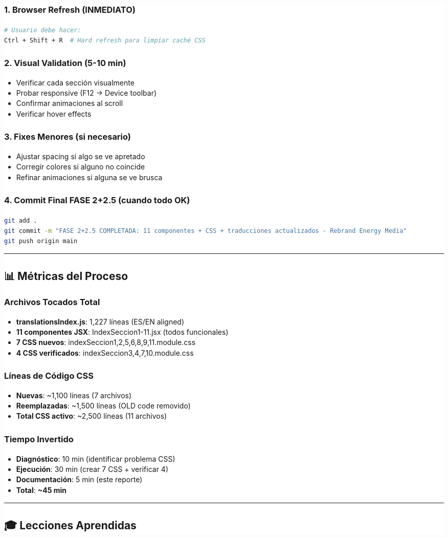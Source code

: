 ### **1. Browser Refresh** (INMEDIATO)
```bash
# Usuario debe hacer:
Ctrl + Shift + R  # Hard refresh para limpiar caché CSS
```

### **2. Visual Validation** (5-10 min)
- Verificar cada sección visualmente
- Probar responsive (F12 → Device toolbar)
- Confirmar animaciones al scroll
- Verificar hover effects

### **3. Fixes Menores (si necesario)**
- Ajustar spacing si algo se ve apretado
- Corregir colores si alguno no coincide
- Refinar animaciones si alguna se ve brusca

### **4. Commit Final FASE 2+2.5** (cuando todo OK)
```bash
git add .
git commit -m "FASE 2+2.5 COMPLETADA: 11 componentes + CSS + traducciones actualizados - Rebrand Energy Media"
git push origin main
```

---

## 📊 Métricas del Proceso

### **Archivos Tocados Total**
- **translationsIndex.js**: 1,227 líneas (ES/EN aligned)
- **11 componentes JSX**: IndexSeccion1-11.jsx (todos funcionales)
- **7 CSS nuevos**: indexSeccion1,2,5,6,8,9,11.module.css
- **4 CSS verificados**: indexSeccion3,4,7,10.module.css

### **Líneas de Código CSS**
- **Nuevas**: ~1,100 líneas (7 archivos)
- **Reemplazadas**: ~1,500 líneas (OLD code removido)
- **Total CSS activo**: ~2,500 líneas (11 archivos)

### **Tiempo Invertido**
- **Diagnóstico**: 10 min (identificar problema CSS)
- **Ejecución**: 30 min (crear 7 CSS + verificar 4)
- **Documentación**: 5 min (este reporte)
- **Total**: **~45 min**

---

## 🎓 Lecciones Aprendidas
